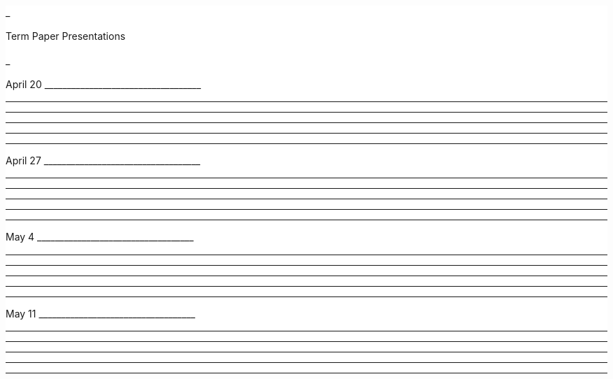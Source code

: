 

_

Term Paper Presentations

_



April 20 ___________________________________

___________________________________

___________________________________

__________________________________

__________________________________

___________________________________



April 27 ___________________________________

___________________________________

___________________________________

__________________________________

__________________________________

__________________________________

May 4 ___________________________________

___________________________________

___________________________________

__________________________________

__________________________________

___________________________________



May 11 ___________________________________

___________________________________

___________________________________

__________________________________

__________________________________

___________________________________

